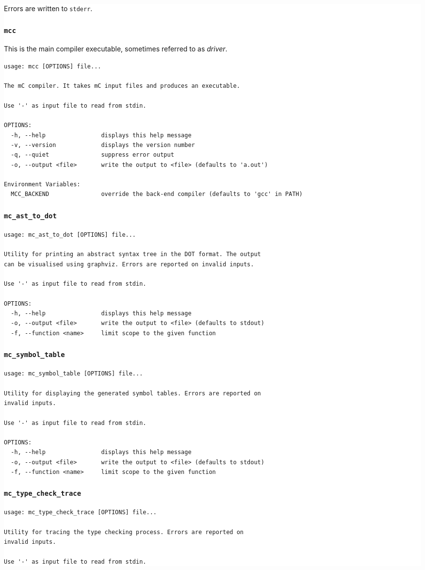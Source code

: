 Errors are written to `stderr`.

### `mcc`

This is the main compiler executable, sometimes referred to as *driver*.

    usage: mcc [OPTIONS] file...

    The mC compiler. It takes mC input files and produces an executable.

    Use '-' as input file to read from stdin.

    OPTIONS:
      -h, --help                displays this help message
      -v, --version             displays the version number
      -q, --quiet               suppress error output
      -o, --output <file>       write the output to <file> (defaults to 'a.out')

    Environment Variables:
      MCC_BACKEND               override the back-end compiler (defaults to 'gcc' in PATH)

### `mc_ast_to_dot`

    usage: mc_ast_to_dot [OPTIONS] file...

    Utility for printing an abstract syntax tree in the DOT format. The output
    can be visualised using graphviz. Errors are reported on invalid inputs.

    Use '-' as input file to read from stdin.

    OPTIONS:
      -h, --help                displays this help message
      -o, --output <file>       write the output to <file> (defaults to stdout)
      -f, --function <name>     limit scope to the given function

### `mc_symbol_table`

    usage: mc_symbol_table [OPTIONS] file...

    Utility for displaying the generated symbol tables. Errors are reported on
    invalid inputs.

    Use '-' as input file to read from stdin.

    OPTIONS:
      -h, --help                displays this help message
      -o, --output <file>       write the output to <file> (defaults to stdout)
      -f, --function <name>     limit scope to the given function

### `mc_type_check_trace`

    usage: mc_type_check_trace [OPTIONS] file...

    Utility for tracing the type checking process. Errors are reported on
    invalid inputs.

    Use '-' as input file to read from stdin.
